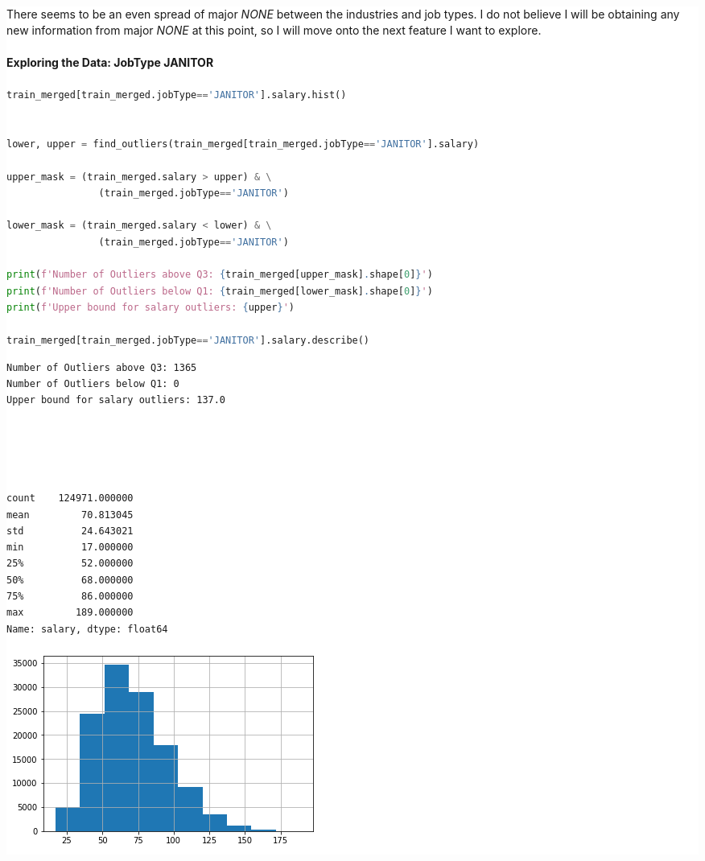 
There seems to be an even spread of major *NONE* between the industries and job types. I do not believe I will be obtaining any new information from major *NONE* at this point, so I will move onto the next feature I want to explore.

#### Exploring the Data: JobType JANITOR


```python
train_merged[train_merged.jobType=='JANITOR'].salary.hist()


lower, upper = find_outliers(train_merged[train_merged.jobType=='JANITOR'].salary)

upper_mask = (train_merged.salary > upper) & \
                (train_merged.jobType=='JANITOR')

lower_mask = (train_merged.salary < lower) & \
                (train_merged.jobType=='JANITOR')

print(f'Number of Outliers above Q3: {train_merged[upper_mask].shape[0]}')
print(f'Number of Outliers below Q1: {train_merged[lower_mask].shape[0]}')
print(f'Upper bound for salary outliers: {upper}')

train_merged[train_merged.jobType=='JANITOR'].salary.describe()
```

    Number of Outliers above Q3: 1365
    Number of Outliers below Q1: 0
    Upper bound for salary outliers: 137.0





    count    124971.000000
    mean         70.813045
    std          24.643021
    min          17.000000
    25%          52.000000
    50%          68.000000
    75%          86.000000
    max         189.000000
    Name: salary, dtype: float64




![png](02_Discover_files/02_Discover_53_2.png)
